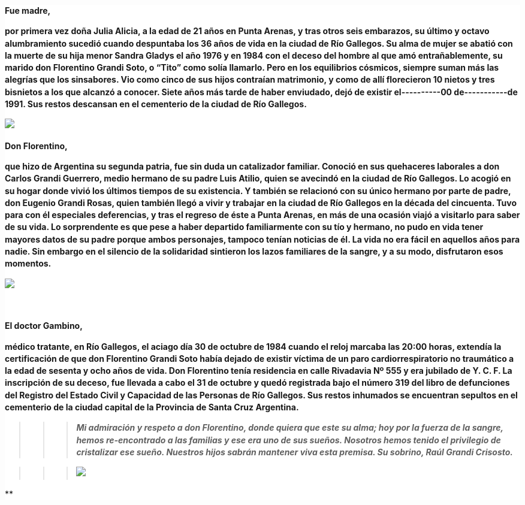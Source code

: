 **Fue madre,**

****por primera vez doña Julia Alicia, a la edad de 21 años en Punta Arenas, y tras otros seis embarazos, su último y octavo alumbramiento sucedió cuando despuntaba los 36 años de vida en la ciudad de Río Gallegos. Su alma de mujer se abatió con la muerte de su hija menor Sandra Gladys el año 1976 y en 1984 con el deceso del hombre al que amó entrañablemente, su marido don Florentino Grandi Soto, o “Tito” como solía llamarlo. Pero en los equilibrios cósmicos, siempre suman más las alegrías que los sinsabores. Vio como cinco de sus hijos contraían matrimonio, y como de allí florecieron 10 nietos y tres bisnietos a los que alcanzó a conocer. Siete años más tarde de haber enviudado, dejó de existir el----------00 de-----------de 1991. Sus restos descansan en el cementerio de la ciudad de Río Gallegos.****

[![](https://sites.google.com/site/florentinograndisoto/_/rsrc/1296620546615/home/FLORENTINO%20.jpg)](https://sites.google.com/site/florentinograndisoto/home/FLORENTINO%20.jpg?attredirects=0)

**Don Florentino,**

****que hizo de Argentina su segunda patria, fue sin duda un catalizador familiar. Conoció en sus quehaceres laborales a don Carlos Grandi Guerrero, medio hermano de su padre Luis Atilio, quien se avecindó en la ciudad de Río Gallegos. Lo acogió en su hogar donde vivió los últimos tiempos de su existencia. Y también se relacionó con su único hermano por parte de padre, don Eugenio Grandi Rosas, quien también llegó a vivir y trabajar en la ciudad de Río Gallegos en la década del cincuenta. Tuvo para con él especiales deferencias, y tras el regreso de éste a Punta Arenas, en más de una ocasión viajó a visitarlo para saber de su vida. Lo sorprendente es que pese a haber departido familiarmente con su tío y hermano, no pudo en vida tener mayores datos de su padre porque ambos personajes, tampoco tenían noticias de él. La vida no era fácil en aquellos años para nadie. Sin embargo en el silencio de la solidaridad sintieron los lazos familiares de la sangre, y a su modo, disfrutaron esos momentos.****

[![](https://sites.google.com/site/florentinograndisoto/_/rsrc/1296621369713/home/Certificado%20de%20defunci%C3%B3n.jpg)](https://sites.google.com/site/florentinograndisoto/home/Certificado%20de%20defunci%C3%B3n.jpg?attredirects=0)

    

**El doctor Gambino,**

****médico tratante, en Río Gallegos, el aciago día 30 de octubre de 1984 cuando el reloj marcaba las 20:00 horas, extendía la certificación de que don Florentino Grandi Soto había dejado de existir víctima de un paro cardiorrespiratorio no traumático a la edad de sesenta y ocho años de vida. Don Florentino tenía residencia en calle Rivadavia Nº 555 y era jubilado de Y. C. F. La inscripción de su deceso, fue llevada a cabo el 31 de octubre y quedó registrada bajo el número 319 del libro de defunciones del Registro del Estado Civil y Capacidad de las Personas de Río Gallegos. Sus restos inhumados se encuentran sepultos en el cementerio de la ciudad capital de la Provincia de Santa Cruz Argentina.****

> > > ****_Mi admiración y respeto a don Florentino, donde quiera que este su alma; hoy por la fuerza de la sangre, hemos re-encontrado a las familias y ese era uno de sus sueños. Nosotros hemos tenido el privilegio de cristalizar ese sueño. Nuestros hijos sabrán mantener viva esta premisa. Su sobrino, Raúl Grandi Crisosto._**** 

> > > > 
> > > 
> > > ![](https://sites.google.com/site/florentinograndisoto/_/rsrc/1311566456316/home/RioGallegos)

**
